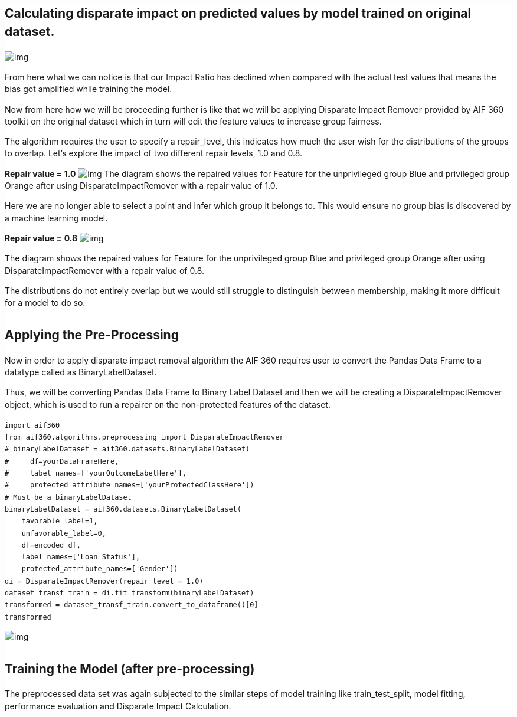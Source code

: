 ## Calculating disparate impact on predicted values by model trained on original dataset.
![img](https://miro.medium.com/max/875/1*JGf4i6kOqAg3Q1XP7I8BBg.png)

From here what we can notice is that our Impact Ratio has declined when compared with the actual test values that means the bias got amplified while training the model.

Now from here how we will be proceeding further is like that we will be applying Disparate Impact Remover provided by AIF 360 toolkit on the original dataset which in turn will edit the feature values to increase group fairness.

The algorithm requires the user to specify a repair_level, this indicates how much the user wish for the distributions of the groups to overlap. Let’s explore the impact of two different repair levels, 1.0 and 0.8.

**Repair value = 1.0**
![img](https://miro.medium.com/max/668/0*0CAsYeiIuwb4U_md.png)
The diagram shows the repaired values for Feature for the unprivileged group Blue and privileged group Orange after using DisparateImpactRemover with a repair value of 1.0.

Here we are no longer able to select a point and infer which group it belongs to. This would ensure no group bias is discovered by a machine learning model.

**Repair value = 0.8**
![img](https://miro.medium.com/max/688/0*5zncXVRCxnkgw-A4.png)

The diagram shows the repaired values for Feature for the unprivileged group Blue and privileged group Orange after using DisparateImpactRemover with a repair value of 0.8.

The distributions do not entirely overlap but we would still struggle to distinguish between membership, making it more difficult for a model to do so.

## Applying the Pre-Processing

Now in order to apply disparate impact removal algorithm the AIF 360 requires user to convert the Pandas Data Frame to a datatype called as BinaryLabelDataset.

Thus, we will be converting Pandas Data Frame to Binary Label Dataset and then we will be creating a DisparateImpactRemover object, which is used to run a repairer on the non-protected features of the dataset.
```
import aif360
from aif360.algorithms.preprocessing import DisparateImpactRemover
# binaryLabelDataset = aif360.datasets.BinaryLabelDataset(
#     df=yourDataFrameHere,
#     label_names=['yourOutcomeLabelHere'],
#     protected_attribute_names=['yourProtectedClassHere'])
# Must be a binaryLabelDataset
binaryLabelDataset = aif360.datasets.BinaryLabelDataset(
    favorable_label=1,
    unfavorable_label=0,
    df=encoded_df,
    label_names=['Loan_Status'],
    protected_attribute_names=['Gender'])
di = DisparateImpactRemover(repair_level = 1.0)
dataset_transf_train = di.fit_transform(binaryLabelDataset)
transformed = dataset_transf_train.convert_to_dataframe()[0]
transformed
```
![img](https://miro.medium.com/max/875/1*p-1dl2JCsR92YToDDRghaQ.png)
## Training the Model (after pre-processing)
The preprocessed data set was again subjected to the similar steps of model training like train_test_split, model fitting, performance evaluation and Disparate Impact Calculation.

